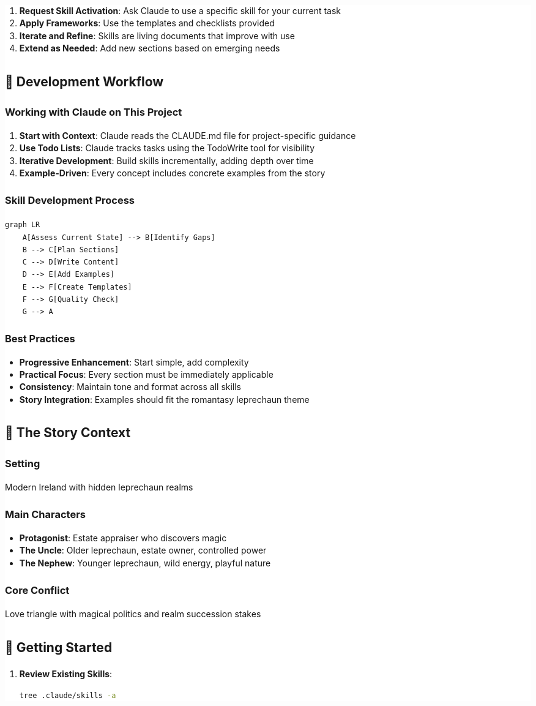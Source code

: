 1. **Request Skill Activation**: Ask Claude to use a specific skill for your current task
2. **Apply Frameworks**: Use the templates and checklists provided
3. **Iterate and Refine**: Skills are living documents that improve with use
4. **Extend as Needed**: Add new sections based on emerging needs

## 🔄 Development Workflow

### Working with Claude on This Project

1. **Start with Context**: Claude reads the CLAUDE.md file for project-specific guidance
2. **Use Todo Lists**: Claude tracks tasks using the TodoWrite tool for visibility
3. **Iterative Development**: Build skills incrementally, adding depth over time
4. **Example-Driven**: Every concept includes concrete examples from the story

### Skill Development Process

```mermaid
graph LR
    A[Assess Current State] --> B[Identify Gaps]
    B --> C[Plan Sections]
    C --> D[Write Content]
    D --> E[Add Examples]
    E --> F[Create Templates]
    F --> G[Quality Check]
    G --> A
```

### Best Practices

- **Progressive Enhancement**: Start simple, add complexity
- **Practical Focus**: Every section must be immediately applicable
- **Consistency**: Maintain tone and format across all skills
- **Story Integration**: Examples should fit the romantasy leprechaun theme

## 📖 The Story Context

### Setting
Modern Ireland with hidden leprechaun realms

### Main Characters
- **Protagonist**: Estate appraiser who discovers magic
- **The Uncle**: Older leprechaun, estate owner, controlled power
- **The Nephew**: Younger leprechaun, wild energy, playful nature

### Core Conflict
Love triangle with magical politics and realm succession stakes

## 🚀 Getting Started

1. **Review Existing Skills**:
   ```bash
   tree .claude/skills -a
   ```
